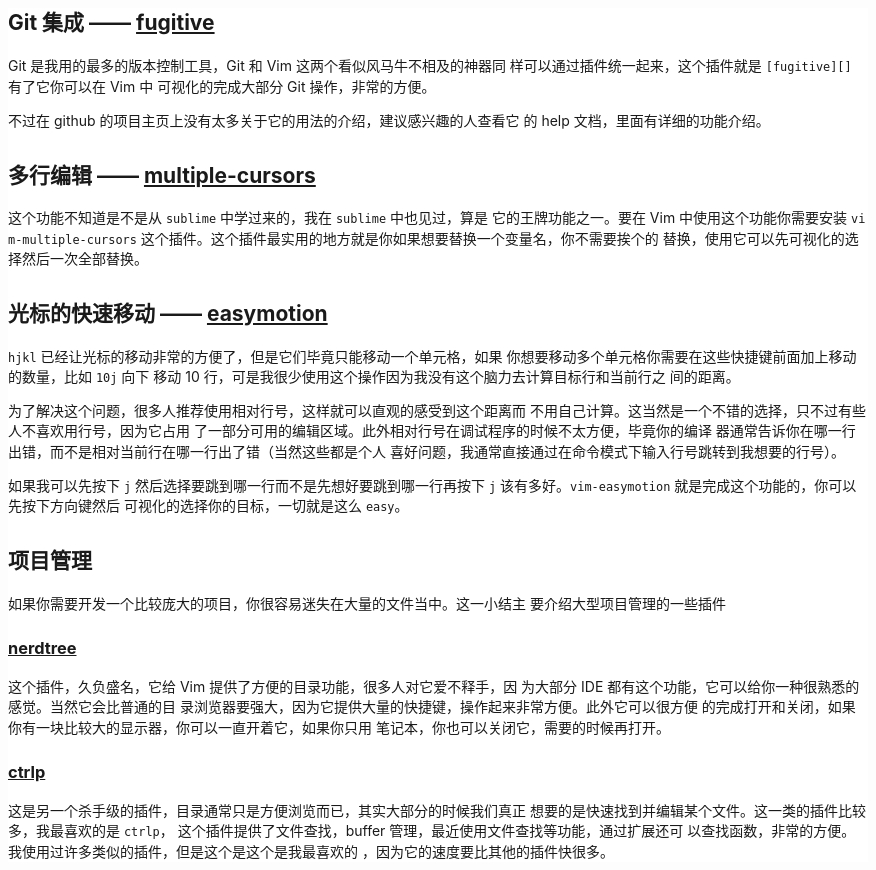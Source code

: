 [vim-surround]: https://github.com/tpope/vim-surround
[vim-repeat]: https://github.com/tpope/vim-repeat

## Git 集成 —— [fugitive][]

Git 是我用的最多的版本控制工具，Git 和 Vim 这两个看似风马牛不相及的神器同
样可以通过插件统一起来，这个插件就是 `[fugitive][]` 有了它你可以在 Vim 中
可视化的完成大部分 Git 操作，非常的方便。

不过在 github 的项目主页上没有太多关于它的用法的介绍，建议感兴趣的人查看它
的 help 文档，里面有详细的功能介绍。

[fugitive]: https://github.com/tpope/vim-fugitive

## 多行编辑 —— [multiple-cursors][]

这个功能不知道是不是从 `sublime` 中学过来的，我在 `sublime` 中也见过，算是
它的王牌功能之一。要在 Vim 中使用这个功能你需要安装 `vim-multiple-cursors`
这个插件。这个插件最实用的地方就是你如果想要替换一个变量名，你不需要挨个的
替换，使用它可以先可视化的选择然后一次全部替换。

[multiple-cursors]: https://github.com/terryma/vim-multiple-cursors

## 光标的快速移动 —— [easymotion][]

`hjkl` 已经让光标的移动非常的方便了，但是它们毕竟只能移动一个单元格，如果
你想要移动多个单元格你需要在这些快捷键前面加上移动的数量，比如 `10j` 向下
移动 10 行，可是我很少使用这个操作因为我没有这个脑力去计算目标行和当前行之
间的距离。

为了解决这个问题，很多人推荐使用相对行号，这样就可以直观的感受到这个距离而
不用自己计算。这当然是一个不错的选择，只不过有些人不喜欢用行号，因为它占用
了一部分可用的编辑区域。此外相对行号在调试程序的时候不太方便，毕竟你的编译
器通常告诉你在哪一行出错，而不是相对当前行在哪一行出了错（当然这些都是个人
喜好问题，我通常直接通过在命令模式下输入行号跳转到我想要的行号）。

如果我可以先按下 `j` 然后选择要跳到哪一行而不是先想好要跳到哪一行再按下
`j` 该有多好。`vim-easymotion` 就是完成这个功能的，你可以先按下方向键然后
可视化的选择你的目标，一切就是这么 `easy`。

[easymotion]: https://github.com/easymotion/vim-easymotion

## 项目管理

如果你需要开发一个比较庞大的项目，你很容易迷失在大量的文件当中。这一小结主
要介绍大型项目管理的一些插件

### [nerdtree][]

这个插件，久负盛名，它给 Vim 提供了方便的目录功能，很多人对它爱不释手，因
为大部分 IDE 都有这个功能，它可以给你一种很熟悉的感觉。当然它会比普通的目
录浏览器要强大，因为它提供大量的快捷键，操作起来非常方便。此外它可以很方便
的完成打开和关闭，如果你有一块比较大的显示器，你可以一直开着它，如果你只用
笔记本，你也可以关闭它，需要的时候再打开。

[nerdtree]: https://github.com/scrooloose/nerdtree

### [ctrlp][]

这是另一个杀手级的插件，目录通常只是方便浏览而已，其实大部分的时候我们真正
想要的是快速找到并编辑某个文件。这一类的插件比较多，我最喜欢的是 `ctrlp`，
这个插件提供了文件查找，buffer 管理，最近使用文件查找等功能，通过扩展还可
以查找函数，非常的方便。我使用过许多类似的插件，但是这个是这个是我最喜欢的
，因为它的速度要比其他的插件快很多。


 [k-vim]: https://github.com/wklken/k-vim
 [vimawesome]: http://vimawesome.com/
 [Vundle]: https://github.com/VundleVim/Vundle.vim
[repo]: https://github.com/zhaohuaxishi/dotfiles
[vimsolar]: https://github.com/altercation/vim-colors-solarized
[gtsolar]: https://github.com/Anthony25/gnome-terminal-colors-solarized
[dirsolar]: https://github.com/seebi/dircolors-solarized
[airline]: https://github.com/bling/vim-airline
[tmuxblog]: /2015/08/15/tmux-tutorial/
[tmuxline]: https://github.com/edkolev/tmuxline.vim
[ultisnips]: https://github.com/SirVer/ultisnips
[vim-snippets]: https://github.com/honza/vim-snippets
[YouCompleteMe]: https://github.com/Valloric/YouCompleteMe
[supertab]: https://github.com/ervandew/supertab
[delimitMate]: https://github.com/Raimondi/delimitMate
[auto-pairs]: https://github.com/jiangmiao/auto-pairs
[rainbow_parentheses]: https://github.com/kien/rainbow_parentheses.vim
[ctrlp]: https://github.com/kien/ctrlp.vim
[ctrlspace]: https://github.com/szw/vim-ctrlspace
[unite]: https://github.com/Shougo/unite.vim
[ctrlsf]: https://github.com/dyng/ctrlsf.vim
[ack]: https://github.com/mileszs/ack.vim
[tagbar]: https://github.com/majutsushi/tagbar
[cscope]: http://cscope.sourceforge.net/
[nerdcommenter]: https://github.com/scrooloose/nerdcommenter
[DoxygenToolkit]: https://github.com/vim-scripts/DoxygenToolkit.vim
[cppehl]: https://github.com/octol/vim-cpp-enhanced-highlight
[vim-fswitch]: https://github.com/derekwyatt/vim-fswitch
[vim-autoformat]: https://github.com/Chiel92/vim-autoformat
[astyle]: http://astyle.sourceforge.net/